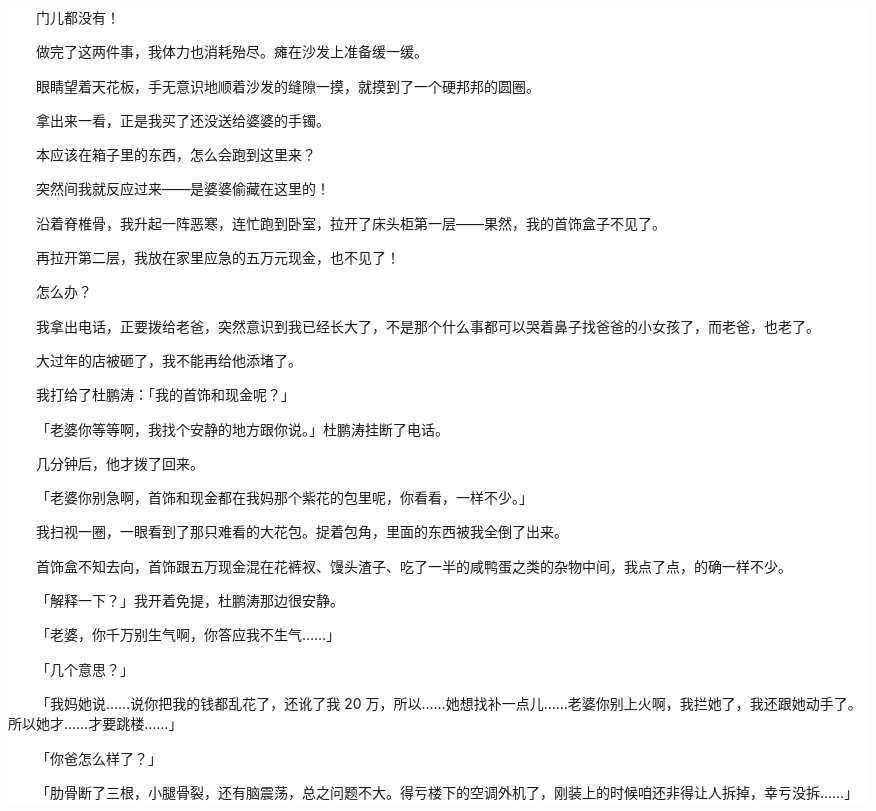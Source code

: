 &emsp;&emsp;门儿都没有！  
  
&emsp;&emsp;做完了这两件事，我体力也消耗殆尽。瘫在沙发上准备缓一缓。  
  
&emsp;&emsp;眼睛望着天花板，手无意识地顺着沙发的缝隙一摸，就摸到了一个硬邦邦的圆圈。  
  
&emsp;&emsp;拿出来一看，正是我买了还没送给婆婆的手镯。  
  
&emsp;&emsp;本应该在箱子里的东西，怎么会跑到这里来？  
  
&emsp;&emsp;突然间我就反应过来——是婆婆偷藏在这里的！  
  
&emsp;&emsp;沿着脊椎骨，我升起一阵恶寒，连忙跑到卧室，拉开了床头柜第一层——果然，我的首饰盒子不见了。  
  
&emsp;&emsp;再拉开第二层，我放在家里应急的五万元现金，也不见了！  
  
&emsp;&emsp;怎么办？  
  
&emsp;&emsp;我拿出电话，正要拨给老爸，突然意识到我已经长大了，不是那个什么事都可以哭着鼻子找爸爸的小女孩了，而老爸，也老了。  
  
&emsp;&emsp;大过年的店被砸了，我不能再给他添堵了。  
  
&emsp;&emsp;我打给了杜鹏涛：「我的首饰和现金呢？」  
  
&emsp;&emsp;「老婆你等等啊，我找个安静的地方跟你说。」杜鹏涛挂断了电话。  
  
&emsp;&emsp;几分钟后，他才拨了回来。  
  
&emsp;&emsp;「老婆你别急啊，首饰和现金都在我妈那个紫花的包里呢，你看看，一样不少。」  
  
&emsp;&emsp;我扫视一圈，一眼看到了那只难看的大花包。捉着包角，里面的东西被我全倒了出来。  
  
&emsp;&emsp;首饰盒不知去向，首饰跟五万现金混在花裤衩、馒头渣子、吃了一半的咸鸭蛋之类的杂物中间，我点了点，的确一样不少。  
  
&emsp;&emsp;「解释一下？」我开着免提，杜鹏涛那边很安静。  
  
&emsp;&emsp;「老婆，你千万别生气啊，你答应我不生气……」  
  
&emsp;&emsp;「几个意思？」  
  
&emsp;&emsp;「我妈她说……说你把我的钱都乱花了，还讹了我 20 万，所以……她想找补一点儿……老婆你别上火啊，我拦她了，我还跟她动手了。所以她才……才要跳楼……」  
  
&emsp;&emsp;「你爸怎么样了？」  
  
&emsp;&emsp;「肋骨断了三根，小腿骨裂，还有脑震荡，总之问题不大。得亏楼下的空调外机了，刚装上的时候咱还非得让人拆掉，幸亏没拆……」  

